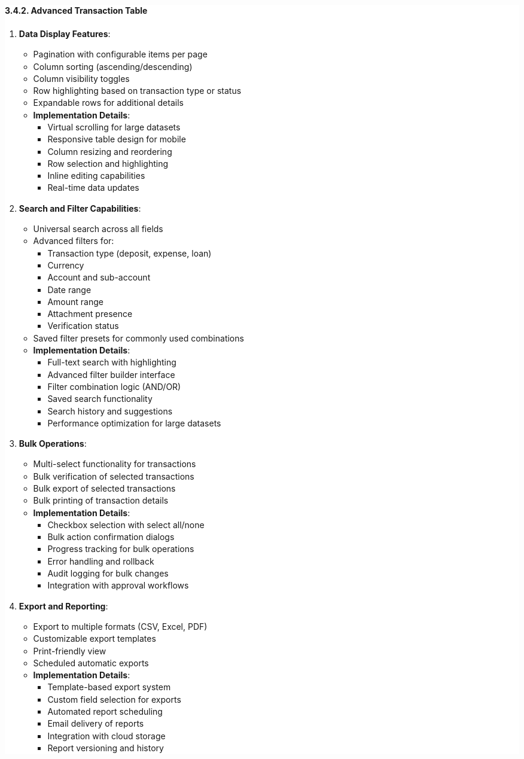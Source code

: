 #### 3.4.2. Advanced Transaction Table

1. **Data Display Features**:
   - Pagination with configurable items per page
   - Column sorting (ascending/descending)
   - Column visibility toggles
   - Row highlighting based on transaction type or status
   - Expandable rows for additional details
   - **Implementation Details**:
     - Virtual scrolling for large datasets
     - Responsive table design for mobile
     - Column resizing and reordering
     - Row selection and highlighting
     - Inline editing capabilities
     - Real-time data updates

2. **Search and Filter Capabilities**:
   - Universal search across all fields
   - Advanced filters for:
     - Transaction type (deposit, expense, loan)
     - Currency
     - Account and sub-account
     - Date range
     - Amount range
     - Attachment presence
     - Verification status
   - Saved filter presets for commonly used combinations
   - **Implementation Details**:
     - Full-text search with highlighting
     - Advanced filter builder interface
     - Filter combination logic (AND/OR)
     - Saved search functionality
     - Search history and suggestions
     - Performance optimization for large datasets

3. **Bulk Operations**:
   - Multi-select functionality for transactions
   - Bulk verification of selected transactions
   - Bulk export of selected transactions
   - Bulk printing of transaction details
   - **Implementation Details**:
     - Checkbox selection with select all/none
     - Bulk action confirmation dialogs
     - Progress tracking for bulk operations
     - Error handling and rollback
     - Audit logging for bulk changes
     - Integration with approval workflows

4. **Export and Reporting**:
   - Export to multiple formats (CSV, Excel, PDF)
   - Customizable export templates
   - Print-friendly view
   - Scheduled automatic exports
   - **Implementation Details**:
     - Template-based export system
     - Custom field selection for exports
     - Automated report scheduling
     - Email delivery of reports
     - Integration with cloud storage
     - Report versioning and history

